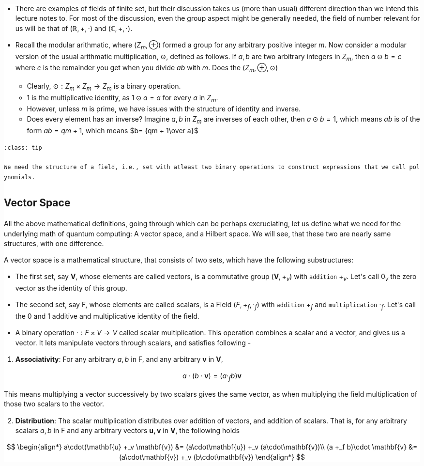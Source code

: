 - There are examples of fields of finite set, but their discussion takes us (more than usual) different direction than we intend this lecture notes to. For most of the discussion, even the group aspect might be generally needed, the field of number relevant for us will be that of $(\mathbb{R}, +, \cdot)$ and $(\mathbb{C}, +, \cdot)$.

- Recall the modular arithmatic, where $(Z_m, \oplus)$ formed a group for any arbitrary positive integer $m$. Now consider a modular version of the usual arithmatic multiplication, $\odot$, defined as follows. If $a, b$ are two arbitrary integers in $Z_m$, then $a\odot b = c$ where $c$ is the remainder you get when you divide $ab$ with $m$. Does the $(Z_m, \oplus, \odot)$
    - Clearly, $\odot: Z_m\times Z_m \longrightarrow Z_m$ is a binary operation.
    - 1 is the multiplicative identity, as $1 \odot a = a$ for every $a$ in $Z_m$.
    - However, unless $m$ is prime, we have issues with the structure of identity and inverse.
    - Does every element has an inverse? Imagine $a, b$ in $Z_m$ are inverses of each other, then $a\odot b = 1$, which means $ab$ is of the form $ab = qm + 1$, which means $b= {qm + 1\over a}$

```{admonition} Polynomials
:class: tip

We need the structure of a field, i.e., set with atleast two binary operations to construct expressions that we call polynomials.
```

## Vector Space
All the above mathematical definitions, going through which can be perhaps excruciating, let us define what we need for the underlying math of quantum computing: A vector space, and a Hilbert space. We will see, that these two are nearly same structures, with one difference.

A vector space is a mathematical structure, that consists of two sets, which have the following substructures:
- The first set, say **V**, whose elements are called vectors, is a commutative group $(\mathbf{V}, +_v)$ with `addition` $+_v$. Let's call $0_v$ the zero vector as the identity of this group.

- The second set, say F, whose elements are called scalars, is a Field $(F, +_f, \cdot_f)$ with `addition` $+_f$ and `multiplication` $\cdot_f$. Let's call the $0$ and $1$ additive and multiplicative identity of the field.
- A binary operation $\cdot : F\times V \longrightarrow V$ called scalar multiplication. This operation combines a scalar and a vector, and gives us a vector. It lets manipulate vectors through scalars, and satisfies following -

1. **Associativity**:
For any arbitrary $a, b$ in F, and any arbitrary $\mathbf{v}$ in **V**,
    
$$a \cdot (b\cdot\mathbf{v}) = (a\cdot_f b)\mathbf{v}$$

This means multiplying a vector successively by two scalars gives the same vector, as when multiplying the field multiplication of those two scalars to the vector.

2. **Distribution**:
The scalar multiplication distributes over addition of vectors, and addition of scalars. That is, for any arbitrary scalars $a, b$ in F and any arbitrary vectors $\mathbf{u, v}$ in **V**, the following holds

$$
\begin{align*}
a\cdot(\mathbf{u} +_v \mathbf{v}) &= (a\cdot\mathbf{u}) +_v (a\cdot\mathbf{v})\\
(a +_f b)\cdot \mathbf{v} &= (a\cdot\mathbf{v}) +_v (b\cdot\mathbf{v})
\end{align*}
$$
